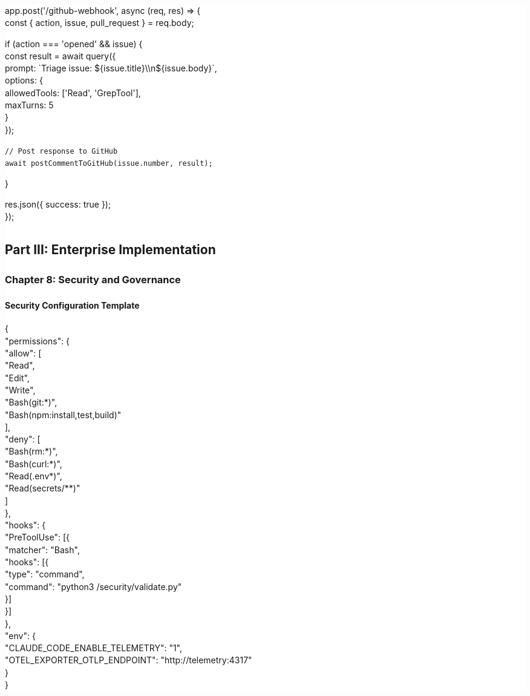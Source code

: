 app.post('/github-webhook', async (req, res) \=\> {  
  const { action, issue, pull\_request } \= req.body;  
    
  if (action \=== 'opened' && issue) {  
    const result \= await query({  
      prompt: \`Triage issue: ${issue.title}\\n${issue.body}\`,  
      options: {  
        allowedTools: \['Read', 'GrepTool'\],  
        maxTurns: 5  
      }  
    });  
      
    // Post response to GitHub  
    await postCommentToGitHub(issue.number, result);  
  }  
    
  res.json({ success: true });  
});

## **Part III: Enterprise Implementation**

### **Chapter 8: Security and Governance**

#### **Security Configuration Template**

{  
  "permissions": {  
    "allow": \[  
      "Read",  
      "Edit",  
      "Write",  
      "Bash(git:\*)",  
      "Bash(npm:install,test,build)"  
    \],  
    "deny": \[  
      "Bash(rm:\*)",  
      "Bash(curl:\*)",  
      "Read(.env\*)",  
      "Read(secrets/\*\*)"  
    \]  
  },  
  "hooks": {  
    "PreToolUse": \[{  
      "matcher": "Bash",  
      "hooks": \[{  
        "type": "command",  
        "command": "python3 /security/validate.py"  
      }\]  
    }\]  
  },  
  "env": {  
    "CLAUDE\_CODE\_ENABLE\_TELEMETRY": "1",  
    "OTEL\_EXPORTER\_OTLP\_ENDPOINT": "http://telemetry:4317"  
  }  
}
